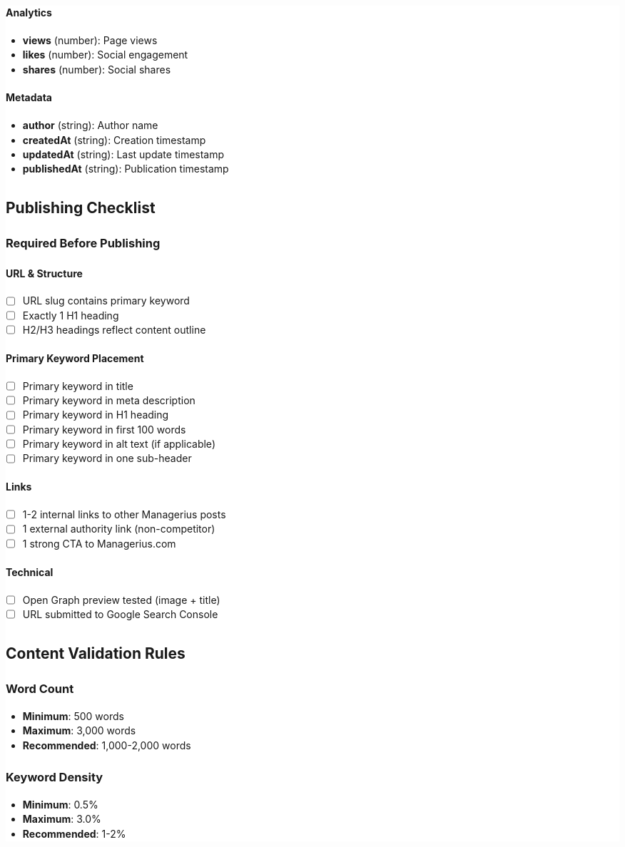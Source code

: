 #### Analytics
- **views** (number): Page views
- **likes** (number): Social engagement
- **shares** (number): Social shares

#### Metadata
- **author** (string): Author name
- **createdAt** (string): Creation timestamp
- **updatedAt** (string): Last update timestamp
- **publishedAt** (string): Publication timestamp

## Publishing Checklist

### Required Before Publishing

#### URL & Structure
- [ ] URL slug contains primary keyword
- [ ] Exactly 1 H1 heading
- [ ] H2/H3 headings reflect content outline

#### Primary Keyword Placement
- [ ] Primary keyword in title
- [ ] Primary keyword in meta description
- [ ] Primary keyword in H1 heading
- [ ] Primary keyword in first 100 words
- [ ] Primary keyword in alt text (if applicable)
- [ ] Primary keyword in one sub-header

#### Links
- [ ] 1-2 internal links to other Managerius posts
- [ ] 1 external authority link (non-competitor)
- [ ] 1 strong CTA to Managerius.com

#### Technical
- [ ] Open Graph preview tested (image + title)
- [ ] URL submitted to Google Search Console

## Content Validation Rules

### Word Count
- **Minimum**: 500 words
- **Maximum**: 3,000 words
- **Recommended**: 1,000-2,000 words

### Keyword Density
- **Minimum**: 0.5%
- **Maximum**: 3.0%
- **Recommended**: 1-2%
